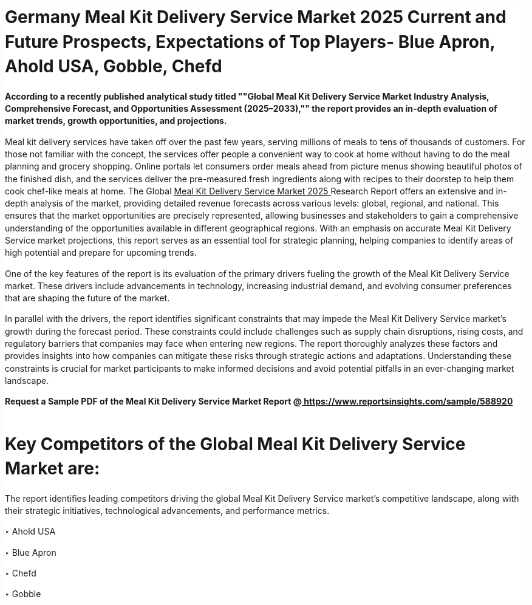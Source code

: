 # Germany Meal Kit Delivery Service Market 2025 Current and Future Prospects, Expectations of Top Players- Blue Apron, Ahold USA,  Gobble,  Chefd

<strong>According to a recently published analytical study titled ""Global Meal Kit Delivery Service Market Industry Analysis, Comprehensive Forecast, and Opportunities Assessment (2025–2033),"" the report provides an in-depth evaluation of market trends, growth opportunities, and projections.</strong>

Meal kit delivery services have taken off over the past few years, serving millions of meals to tens of thousands of customers. For those not familiar with the concept, the services offer people a convenient way to cook at home without having to do the meal planning and grocery shopping. Online portals let consumers order meals ahead from picture menus showing beautiful photos of the finished dish, and the services deliver the pre-measured fresh ingredients along with recipes to their doorstep to help them cook chef-like meals at home. The Global <a href=https://www.reportsinsights.com/sample/588920>Meal Kit Delivery Service Market 2025 </a> Research Report offers an extensive and in-depth analysis of the market, providing detailed revenue forecasts across various levels: global, regional, and national. This ensures that the market opportunities are precisely represented, allowing businesses and stakeholders to gain a comprehensive understanding of the opportunities available in different geographical regions. With an emphasis on accurate Meal Kit Delivery Service market projections, this report serves as an essential tool for strategic planning, helping companies to identify areas of high potential and prepare for upcoming trends.

One of the key features of the report is its evaluation of the primary drivers fueling the growth of the Meal Kit Delivery Service market. These drivers include advancements in technology, increasing industrial demand, and evolving consumer preferences that are shaping the future of the market. 

In parallel with the drivers, the report identifies significant constraints that may impede the Meal Kit Delivery Service market’s growth during the forecast period. These constraints could include challenges such as supply chain disruptions, rising costs, and regulatory barriers that companies may face when entering new regions. The report thoroughly analyzes these factors and provides insights into how companies can mitigate these risks through strategic actions and adaptations. Understanding these constraints is crucial for market participants to make informed decisions and avoid potential pitfalls in an ever-changing market landscape.

<strong>Request a Sample PDF of the Meal Kit Delivery Service Market Report </strong><strong>@<a href=https://www.reportsinsights.com/sample/588920> https://www.reportsinsights.com/sample/588920</a></strong></font>

# <strong>Key Competitors of the Global Meal Kit Delivery Service Market are:</strong>

The report identifies leading competitors driving the global Meal Kit Delivery Service market’s competitive landscape, along with their strategic initiatives, technological advancements, and performance metrics.

‣ Ahold USA

‣ Blue Apron

‣ Chefd

‣ Gobble

